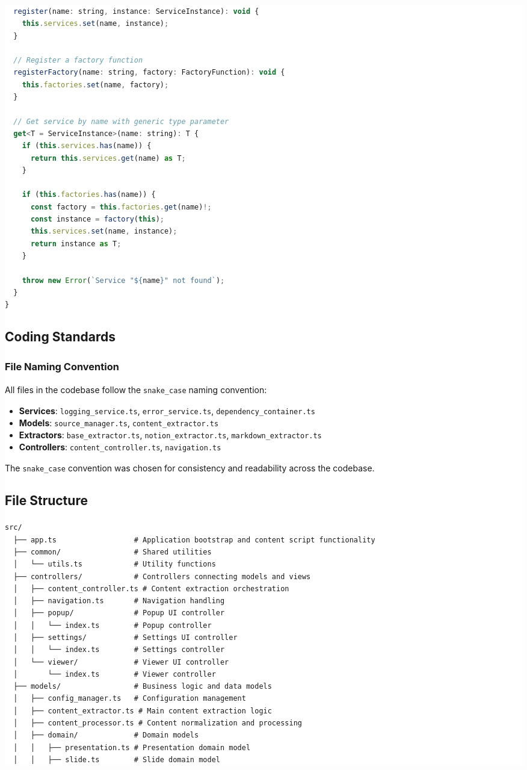 ```javascript
  register(name: string, instance: ServiceInstance): void {
    this.services.set(name, instance);
  }
  
  // Register a factory function
  registerFactory(name: string, factory: FactoryFunction): void {
    this.factories.set(name, factory);
  }
  
  // Get service by name with generic type parameter
  get<T = ServiceInstance>(name: string): T {
    if (this.services.has(name)) {
      return this.services.get(name) as T;
    }
    
    if (this.factories.has(name)) {
      const factory = this.factories.get(name)!;
      const instance = factory(this);
      this.services.set(name, instance);
      return instance as T;
    }
    
    throw new Error(`Service "${name}" not found`);
  }
}
```

## Coding Standards

### File Naming Convention

All files in the codebase follow the `snake_case` naming convention:

- **Services**: `logging_service.ts`, `error_service.ts`, `dependency_container.ts`
- **Models**: `source_manager.ts`, `content_extractor.ts` 
- **Extractors**: `base_extractor.ts`, `notion_extractor.ts`, `markdown_extractor.ts`
- **Controllers**: `content_controller.ts`, `navigation.ts`

The `snake_case` convention was chosen for consistency and readability across the codebase.

## File Structure

```
src/
  ├── app.ts                  # Application bootstrap and content script functionality
  ├── common/                 # Shared utilities
  │   └── utils.ts            # Utility functions
  ├── controllers/            # Controllers connecting models and views
  │   ├── content_controller.ts # Content extraction orchestration
  │   ├── navigation.ts       # Navigation handling
  │   ├── popup/              # Popup UI controller
  │   │   └── index.ts        # Popup controller
  │   ├── settings/           # Settings UI controller
  │   │   └── index.ts        # Settings controller
  │   └── viewer/             # Viewer UI controller
  │       └── index.ts        # Viewer controller
  ├── models/                 # Business logic and data models
  │   ├── config_manager.ts   # Configuration management
  │   ├── content_extractor.ts # Main content extraction logic
  │   ├── content_processor.ts # Content normalization and processing
  │   ├── domain/             # Domain models
  │   │   ├── presentation.ts # Presentation domain model
  │   │   ├── slide.ts        # Slide domain model
```